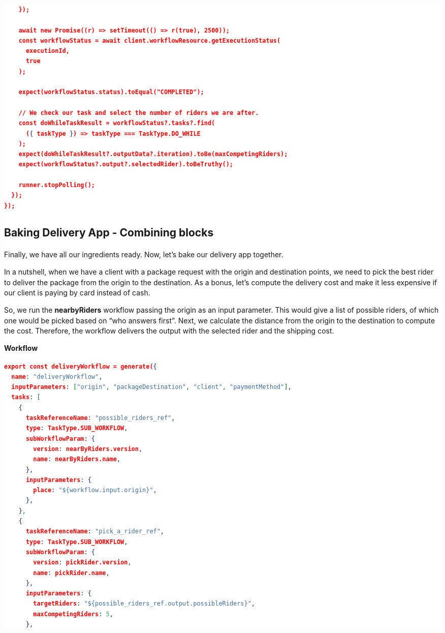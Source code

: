 ```json
    });

    await new Promise((r) => setTimeout(() => r(true), 2500));
    const workflowStatus = await client.workflowResource.getExecutionStatus(
      executionId,
      true
    );

    expect(workflowStatus.status).toEqual("COMPLETED");

    // We check our task and select the number of riders we are after.
    const doWhileTaskResult = workflowStatus?.tasks?.find(
      ({ taskType }) => taskType === TaskType.DO_WHILE
    );
    expect(doWhileTaskResult?.outputData?.iteration).toBe(maxCompetingRiders);
    expect(workflowStatus?.output?.selectedRider).toBeTruthy();

    runner.stopPolling();
  });
});
```

## Baking Delivery App - Combining blocks

Finally, we have all our ingredients ready. Now, let’s bake our delivery app together.

In a nutshell, when we have a client with a package request with the origin and destination points, we need to pick the best rider to deliver the package from the origin to the destination. As a bonus, let’s compute the delivery cost and make it less expensive if our client is paying by card instead of cash.

So, we run the **nearbyRiders** workflow passing the origin as an input parameter. This would give a list of possible riders, of which one would be picked based on “who answers first”. Next, we calculate the distance from the origin to the destination to compute the cost. Therefore, the workflow delivers the output with the selected rider and the shipping cost.

**Workflow**

```json
export const deliveryWorkflow = generate({
  name: "deliveryWorkflow",
  inputParameters: ["origin", "packageDestination", "client", "paymentMethod"],
  tasks: [
    {
      taskReferenceName: "possible_riders_ref",
      type: TaskType.SUB_WORKFLOW,
      subWorkflowParam: {
        version: nearByRiders.version,
        name: nearByRiders.name,
      },
      inputParameters: {
        place: "${workflow.input.origin}",
      },
    },
    {
      taskReferenceName: "pick_a_rider_ref",
      type: TaskType.SUB_WORKFLOW,
      subWorkflowParam: {
        version: pickRider.version,
        name: pickRider.name,
      },
      inputParameters: {
        targetRiders: "${possible_riders_ref.output.possibleRiders}",
        maxCompetingRiders: 5,
      },
```